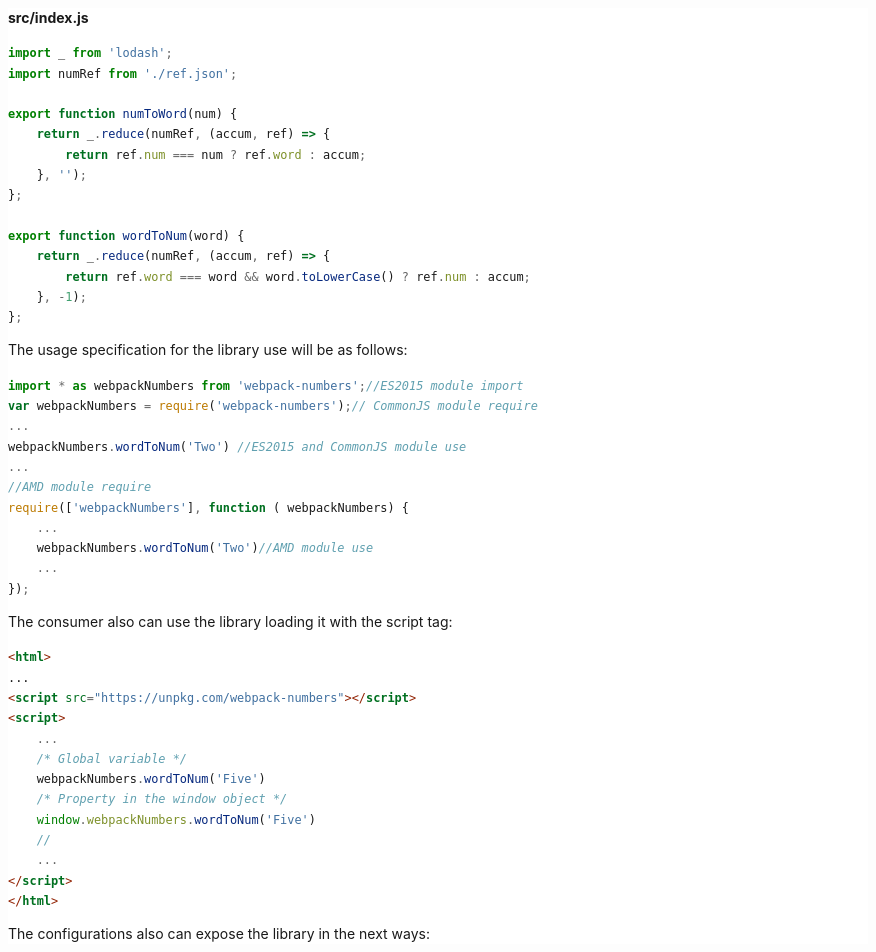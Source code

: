 __src/index.js__

```javascript
import _ from 'lodash';
import numRef from './ref.json';

export function numToWord(num) {
    return _.reduce(numRef, (accum, ref) => {
        return ref.num === num ? ref.word : accum;
    }, '');
};

export function wordToNum(word) {
    return _.reduce(numRef, (accum, ref) => {
        return ref.word === word && word.toLowerCase() ? ref.num : accum;
    }, -1);
};
```

The usage specification for the library use will be as follows:

```javascript
import * as webpackNumbers from 'webpack-numbers';//ES2015 module import
var webpackNumbers = require('webpack-numbers');// CommonJS module require
...
webpackNumbers.wordToNum('Two') //ES2015 and CommonJS module use
...
//AMD module require
require(['webpackNumbers'], function ( webpackNumbers) {
    ...
    webpackNumbers.wordToNum('Two')//AMD module use
    ...
});

```

The consumer also can use the library loading it with the script tag:

```html
<html>
...
<script src="https://unpkg.com/webpack-numbers"></script>
<script>
    ...
    /* Global variable */
    webpackNumbers.wordToNum('Five') 
    /* Property in the window object */
    window.webpackNumbers.wordToNum('Five') 
    //
    ...
</script>
</html>
```

The configurations also can expose the library in the next ways:

